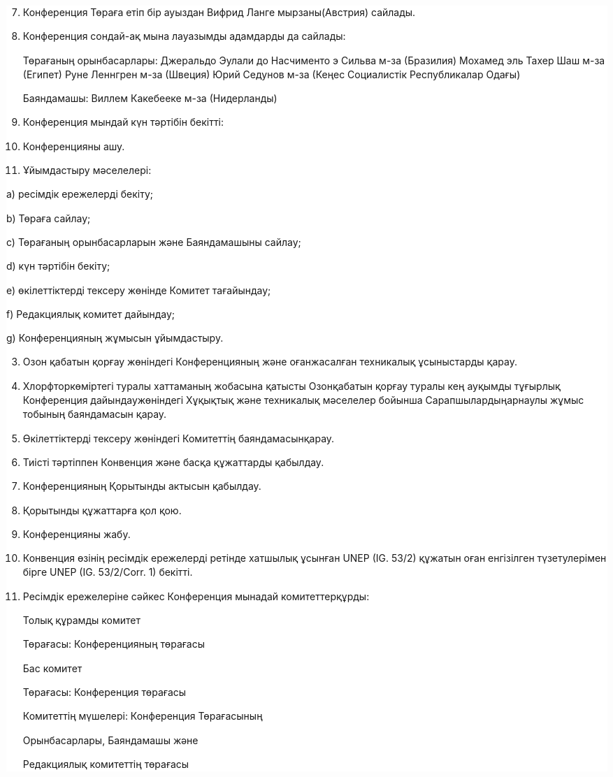 7. Конференция Төраға етiп бiр ауыздан Вифрид Ланге мырзаны(Австрия) сайлады.

8. Конференция сондай-ақ мына лауазымды адамдарды да сайлады:

     Төрағаның орынбасарлары:                  Джеральдо Эулали до Насчименто э Сильва м-за (Бразилия)                  Мохамед эль Тахер Шаш м-за (Египет)                 Руне Леннгрен м-за (Швеция)                 Юрий Седунов м-за (Кеңес Социалистiк Республикалар Одағы)

     Баяндамашы: Виллем Какебееке м-за (Нидерланды)

9. Конференция мындай күн тәртiбiн бекiттi:

1. Конференцияны ашу.

2. Ұйымдастыру мәселелерi:

а) ресiмдiк ережелердi бекiту;

b) Төраға сайлау;

с) Төрағаның орынбасарларын және Баяндамашыны сайлау;

d) күн тәртiбiн бекiту;

e) өкiлеттiктердi тексеру жөнiнде Комитет тағайындау;

f) Редакциялық комитет дайындау;

g) Конференцияның жұмысын ұйымдастыру.

3. Озон қабатын қорғау жөнiндегi Конференцияның және оғанжасалған техникалық ұсыныстарды қарау.

4. Хлорфторкөмiртегi туралы хаттаманың жобасына қатысты Озонқабатын қорғау туралы кең ауқымды тұғырлық Конференция дайындаужөнiндегi Хұқықтық және техникалық мәселелер бойынша Сарапшылардыңарнаулы жұмыс тобының баяндамасын қарау.

5. Өкiлеттiктердi тексеру жөнiндегi Комитеттiң баяндамасынқарау.

6. Тиiстi тәртiппен Конвенция және басқа құжаттарды қабылдау.

7. Конференцияның Қорытынды актысын қабылдау.

8. Қорытынды құжаттарға қол қою.

9. Конференцияны жабу.

10. Конвенция өзiнiң ресiмдiк ережелердi ретiнде хатшылық ұсынған UNEP (IG. 53/2) құжатын оған енгiзiлген түзетулерiмен бiрге UNEP (IG. 53/2/Соrr. 1) бекiттi.

11. Ресiмдiк ережелерiне сәйкес Конференция мынадай комитеттерқұрды:

     Толық құрамды комитет

     Төрағасы:                  Конференцияның төрағасы

     Бас комитет

     Төрағасы:                  Конференция төрағасы

     Комитеттiң мүшелерi:       Конференция Төрағасының                                                

     Орынбасарлары, Баяндамашы және                                        

     Редакциялық комитеттiң төрағасы
